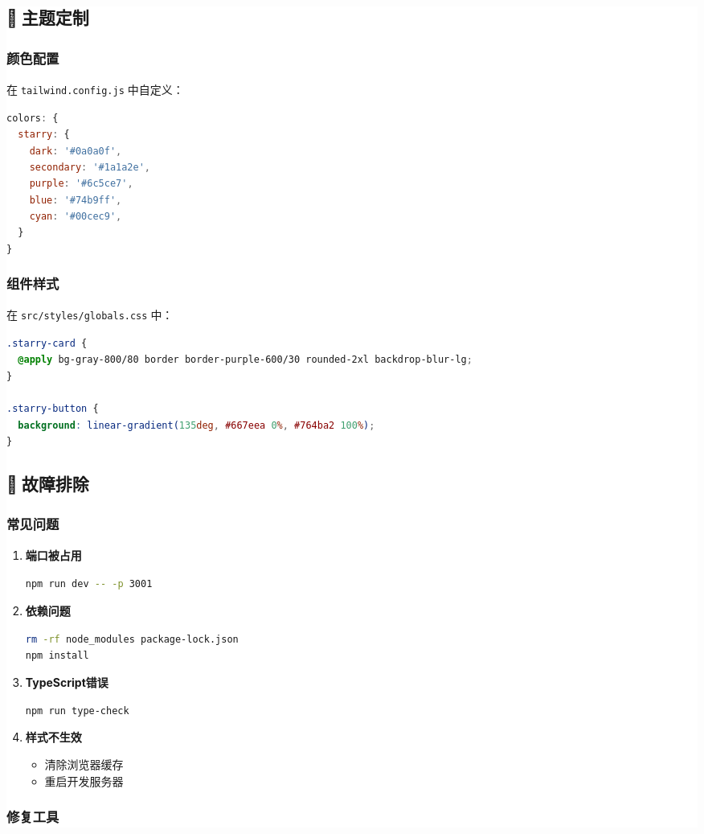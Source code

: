 ## 🎨 主题定制

### 颜色配置
在 `tailwind.config.js` 中自定义：
```javascript
colors: {
  starry: {
    dark: '#0a0a0f',
    secondary: '#1a1a2e',
    purple: '#6c5ce7',
    blue: '#74b9ff',
    cyan: '#00cec9',
  }
}
```

### 组件样式
在 `src/styles/globals.css` 中：
```css
.starry-card {
  @apply bg-gray-800/80 border border-purple-600/30 rounded-2xl backdrop-blur-lg;
}

.starry-button {
  background: linear-gradient(135deg, #667eea 0%, #764ba2 100%);
}
```

## 🔧 故障排除

### 常见问题

1. **端口被占用**
   ```bash
   npm run dev -- -p 3001
   ```

2. **依赖问题**
   ```bash
   rm -rf node_modules package-lock.json
   npm install
   ```

3. **TypeScript错误**
   ```bash
   npm run type-check
   ```

4. **样式不生效**
   - 清除浏览器缓存
   - 重启开发服务器

### 修复工具
